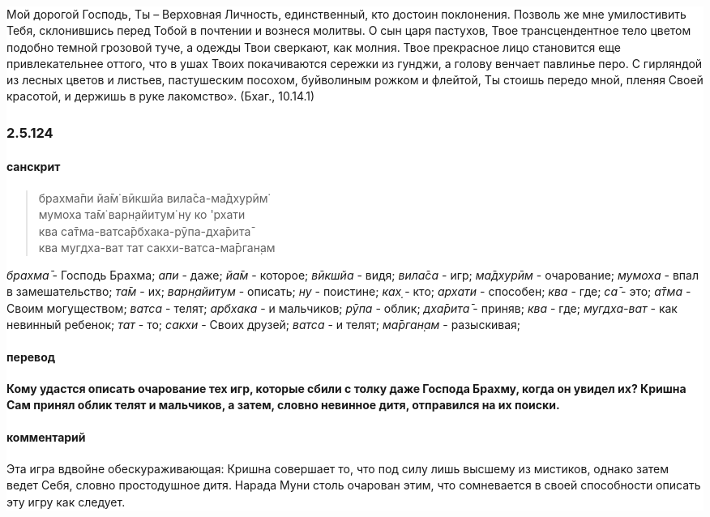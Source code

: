 Мой дорогой Господь, Ты – Верховная Личность, единственный, кто достоин поклонения. Позволь же мне умилостивить Тебя, склонившись перед Тобой в почтении и вознеся молитвы. О сын царя пастухов, Твое трансцендентное тело цветом подобно темной грозовой туче, а одежды Твои сверкают, как молния. Твое прекрасное лицо становится еще привлекательнее оттого, что в ушах Твоих покачиваются сережки из гунджи, а голову венчает павлинье перо. С гирляндой из лесных цветов и листьев, пастушеским посохом, буйволиным рожком и флейтой, Ты стоишь передо мной, пленяя Своей красотой, и держишь в руке лакомство». (Бхаг., 10.14.1)

### 2.5.124

#### санскрит

> брахма̄пи йа̄м̇ вӣкшйа вила̄са-ма̄дхурӣм̇<br/>
> мумоха та̄м̇ варн̣айитум̇ ну ко 'рхати<br/>
> ква са̄тма-ватса̄рбхака-рӯпа-дха̄рита̄<br/>
> ква мугдха-ват тат сакхи-ватса-ма̄рган̣ам

_брахма̄_ - Господь Брахма;
_апи_ - даже;
_йа̄м_ - которое;
_вӣкшйа_ - видя;
_вила̄са_ - игр;
_ма̄дхурӣм_ - очарование;
_мумоха_ - впал в замешательство;
_та̄м_ - их;
_варн̣айитум_ - описать;
_ну_ - поистине;
_ках̣_ - кто;
_архати_ - способен;
_ква_ - где;
_са̄_ - это;
_а̄тма_ - Своим могуществом;
_ватса_ - телят;
_арбхака_ - и мальчиков;
_рӯпа_ - облик;
_дха̄рита̄_ - приняв;
_ква_ - где;
_мугдха-ват_ - как невинный ребенок;
_тат_ - то;
_сакхи_ - Своих друзей;
_ватса_ - и телят;
_ма̄рган̣ам_ - разыскивая;

#### перевод

**Кому удастся описать очарование тех игр, которые сбили с толку даже Господа Брахму, когда он увидел их? Кришна Сам принял облик телят и мальчиков, а затем, словно невинное дитя, отправился на их поиски.**

#### комментарий

Эта игра вдвойне обескураживающая: Кришна совершает то, что под силу лишь высшему из мистиков, однако затем ведет Себя, словно простодушное дитя. Нарада Муни столь очарован этим, что сомневается в своей способности описать эту игру как следует.
